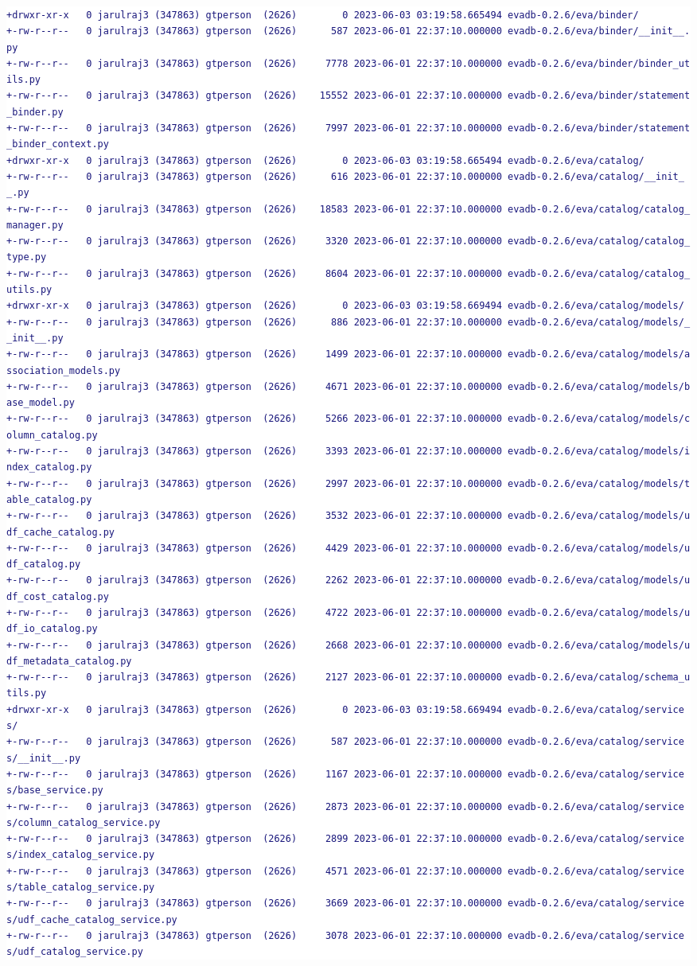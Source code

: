 ```diff
+drwxr-xr-x   0 jarulraj3 (347863) gtperson  (2626)        0 2023-06-03 03:19:58.665494 evadb-0.2.6/eva/binder/
+-rw-r--r--   0 jarulraj3 (347863) gtperson  (2626)      587 2023-06-01 22:37:10.000000 evadb-0.2.6/eva/binder/__init__.py
+-rw-r--r--   0 jarulraj3 (347863) gtperson  (2626)     7778 2023-06-01 22:37:10.000000 evadb-0.2.6/eva/binder/binder_utils.py
+-rw-r--r--   0 jarulraj3 (347863) gtperson  (2626)    15552 2023-06-01 22:37:10.000000 evadb-0.2.6/eva/binder/statement_binder.py
+-rw-r--r--   0 jarulraj3 (347863) gtperson  (2626)     7997 2023-06-01 22:37:10.000000 evadb-0.2.6/eva/binder/statement_binder_context.py
+drwxr-xr-x   0 jarulraj3 (347863) gtperson  (2626)        0 2023-06-03 03:19:58.665494 evadb-0.2.6/eva/catalog/
+-rw-r--r--   0 jarulraj3 (347863) gtperson  (2626)      616 2023-06-01 22:37:10.000000 evadb-0.2.6/eva/catalog/__init__.py
+-rw-r--r--   0 jarulraj3 (347863) gtperson  (2626)    18583 2023-06-01 22:37:10.000000 evadb-0.2.6/eva/catalog/catalog_manager.py
+-rw-r--r--   0 jarulraj3 (347863) gtperson  (2626)     3320 2023-06-01 22:37:10.000000 evadb-0.2.6/eva/catalog/catalog_type.py
+-rw-r--r--   0 jarulraj3 (347863) gtperson  (2626)     8604 2023-06-01 22:37:10.000000 evadb-0.2.6/eva/catalog/catalog_utils.py
+drwxr-xr-x   0 jarulraj3 (347863) gtperson  (2626)        0 2023-06-03 03:19:58.669494 evadb-0.2.6/eva/catalog/models/
+-rw-r--r--   0 jarulraj3 (347863) gtperson  (2626)      886 2023-06-01 22:37:10.000000 evadb-0.2.6/eva/catalog/models/__init__.py
+-rw-r--r--   0 jarulraj3 (347863) gtperson  (2626)     1499 2023-06-01 22:37:10.000000 evadb-0.2.6/eva/catalog/models/association_models.py
+-rw-r--r--   0 jarulraj3 (347863) gtperson  (2626)     4671 2023-06-01 22:37:10.000000 evadb-0.2.6/eva/catalog/models/base_model.py
+-rw-r--r--   0 jarulraj3 (347863) gtperson  (2626)     5266 2023-06-01 22:37:10.000000 evadb-0.2.6/eva/catalog/models/column_catalog.py
+-rw-r--r--   0 jarulraj3 (347863) gtperson  (2626)     3393 2023-06-01 22:37:10.000000 evadb-0.2.6/eva/catalog/models/index_catalog.py
+-rw-r--r--   0 jarulraj3 (347863) gtperson  (2626)     2997 2023-06-01 22:37:10.000000 evadb-0.2.6/eva/catalog/models/table_catalog.py
+-rw-r--r--   0 jarulraj3 (347863) gtperson  (2626)     3532 2023-06-01 22:37:10.000000 evadb-0.2.6/eva/catalog/models/udf_cache_catalog.py
+-rw-r--r--   0 jarulraj3 (347863) gtperson  (2626)     4429 2023-06-01 22:37:10.000000 evadb-0.2.6/eva/catalog/models/udf_catalog.py
+-rw-r--r--   0 jarulraj3 (347863) gtperson  (2626)     2262 2023-06-01 22:37:10.000000 evadb-0.2.6/eva/catalog/models/udf_cost_catalog.py
+-rw-r--r--   0 jarulraj3 (347863) gtperson  (2626)     4722 2023-06-01 22:37:10.000000 evadb-0.2.6/eva/catalog/models/udf_io_catalog.py
+-rw-r--r--   0 jarulraj3 (347863) gtperson  (2626)     2668 2023-06-01 22:37:10.000000 evadb-0.2.6/eva/catalog/models/udf_metadata_catalog.py
+-rw-r--r--   0 jarulraj3 (347863) gtperson  (2626)     2127 2023-06-01 22:37:10.000000 evadb-0.2.6/eva/catalog/schema_utils.py
+drwxr-xr-x   0 jarulraj3 (347863) gtperson  (2626)        0 2023-06-03 03:19:58.669494 evadb-0.2.6/eva/catalog/services/
+-rw-r--r--   0 jarulraj3 (347863) gtperson  (2626)      587 2023-06-01 22:37:10.000000 evadb-0.2.6/eva/catalog/services/__init__.py
+-rw-r--r--   0 jarulraj3 (347863) gtperson  (2626)     1167 2023-06-01 22:37:10.000000 evadb-0.2.6/eva/catalog/services/base_service.py
+-rw-r--r--   0 jarulraj3 (347863) gtperson  (2626)     2873 2023-06-01 22:37:10.000000 evadb-0.2.6/eva/catalog/services/column_catalog_service.py
+-rw-r--r--   0 jarulraj3 (347863) gtperson  (2626)     2899 2023-06-01 22:37:10.000000 evadb-0.2.6/eva/catalog/services/index_catalog_service.py
+-rw-r--r--   0 jarulraj3 (347863) gtperson  (2626)     4571 2023-06-01 22:37:10.000000 evadb-0.2.6/eva/catalog/services/table_catalog_service.py
+-rw-r--r--   0 jarulraj3 (347863) gtperson  (2626)     3669 2023-06-01 22:37:10.000000 evadb-0.2.6/eva/catalog/services/udf_cache_catalog_service.py
+-rw-r--r--   0 jarulraj3 (347863) gtperson  (2626)     3078 2023-06-01 22:37:10.000000 evadb-0.2.6/eva/catalog/services/udf_catalog_service.py
```